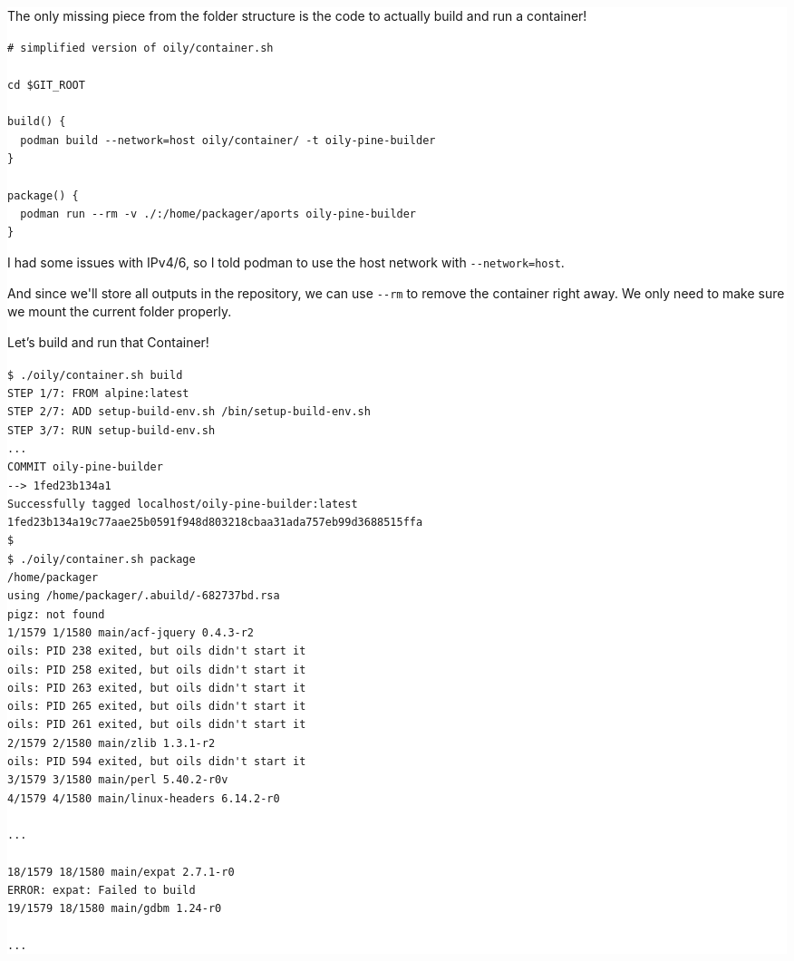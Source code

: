 The only missing piece from the folder structure is the code to actually build and run a container!

```shell
# simplified version of oily/container.sh

cd $GIT_ROOT

build() {
  podman build --network=host oily/container/ -t oily-pine-builder
}

package() {
  podman run --rm -v ./:/home/packager/aports oily-pine-builder
}
```
I had some issues with IPv4/6, so I told podman to use the host network with `--network=host`.

And since we'll store all outputs in the repository, we can use `--rm` to remove the container right away. We only need to make sure we mount the current folder properly.

Let’s build and run that Container!

```shell-session
$ ./oily/container.sh build
STEP 1/7: FROM alpine:latest
STEP 2/7: ADD setup-build-env.sh /bin/setup-build-env.sh
STEP 3/7: RUN setup-build-env.sh
...
COMMIT oily-pine-builder
--> 1fed23b134a1
Successfully tagged localhost/oily-pine-builder:latest
1fed23b134a19c77aae25b0591f948d803218cbaa31ada757eb99d3688515ffa
$
$ ./oily/container.sh package
/home/packager
using /home/packager/.abuild/-682737bd.rsa
pigz: not found
1/1579 1/1580 main/acf-jquery 0.4.3-r2
oils: PID 238 exited, but oils didn't start it
oils: PID 258 exited, but oils didn't start it
oils: PID 263 exited, but oils didn't start it
oils: PID 265 exited, but oils didn't start it
oils: PID 261 exited, but oils didn't start it
2/1579 2/1580 main/zlib 1.3.1-r2
oils: PID 594 exited, but oils didn't start it
3/1579 3/1580 main/perl 5.40.2-r0v
4/1579 4/1580 main/linux-headers 6.14.2-r0

...

18/1579 18/1580 main/expat 2.7.1-r0
ERROR: expat: Failed to build
19/1579 18/1580 main/gdbm 1.24-r0

...
 ```
